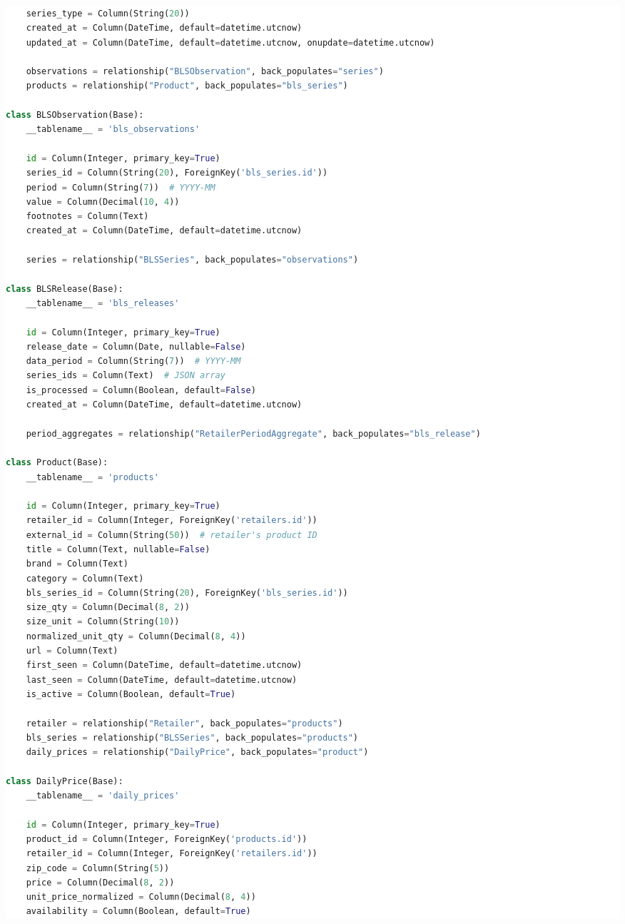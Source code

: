 ```python
    series_type = Column(String(20))
    created_at = Column(DateTime, default=datetime.utcnow)
    updated_at = Column(DateTime, default=datetime.utcnow, onupdate=datetime.utcnow)
    
    observations = relationship("BLSObservation", back_populates="series")
    products = relationship("Product", back_populates="bls_series")

class BLSObservation(Base):
    __tablename__ = 'bls_observations'
    
    id = Column(Integer, primary_key=True)
    series_id = Column(String(20), ForeignKey('bls_series.id'))
    period = Column(String(7))  # YYYY-MM
    value = Column(Decimal(10, 4))
    footnotes = Column(Text)
    created_at = Column(DateTime, default=datetime.utcnow)
    
    series = relationship("BLSSeries", back_populates="observations")

class BLSRelease(Base):
    __tablename__ = 'bls_releases'
    
    id = Column(Integer, primary_key=True)
    release_date = Column(Date, nullable=False)
    data_period = Column(String(7))  # YYYY-MM
    series_ids = Column(Text)  # JSON array
    is_processed = Column(Boolean, default=False)
    created_at = Column(DateTime, default=datetime.utcnow)
    
    period_aggregates = relationship("RetailerPeriodAggregate", back_populates="bls_release")

class Product(Base):
    __tablename__ = 'products'
    
    id = Column(Integer, primary_key=True)
    retailer_id = Column(Integer, ForeignKey('retailers.id'))
    external_id = Column(String(50))  # retailer's product ID
    title = Column(Text, nullable=False)
    brand = Column(Text)
    category = Column(Text)
    bls_series_id = Column(String(20), ForeignKey('bls_series.id'))
    size_qty = Column(Decimal(8, 2))
    size_unit = Column(String(10))
    normalized_unit_qty = Column(Decimal(8, 4))
    url = Column(Text)
    first_seen = Column(DateTime, default=datetime.utcnow)
    last_seen = Column(DateTime, default=datetime.utcnow)
    is_active = Column(Boolean, default=True)
    
    retailer = relationship("Retailer", back_populates="products")
    bls_series = relationship("BLSSeries", back_populates="products")
    daily_prices = relationship("DailyPrice", back_populates="product")

class DailyPrice(Base):
    __tablename__ = 'daily_prices'
    
    id = Column(Integer, primary_key=True)
    product_id = Column(Integer, ForeignKey('products.id'))
    retailer_id = Column(Integer, ForeignKey('retailers.id'))
    zip_code = Column(String(5))
    price = Column(Decimal(8, 2))
    unit_price_normalized = Column(Decimal(8, 4))
    availability = Column(Boolean, default=True)
```